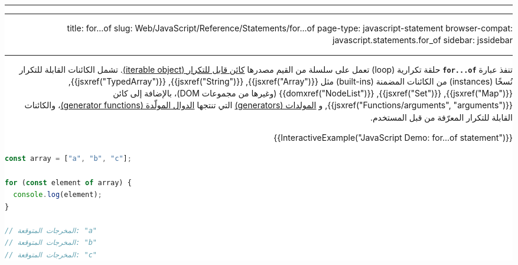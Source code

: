 <style>
[lang="ar"] {
    direction: rtl;
    text-align: right;
}

[lang="en"] {
    direction: ltr;
    text-align: left;
}

code, pre {
    direction: ltr;
    text-align: left;
}

body {
    direction: rtl;
}
</style>

---

---

title: for...of
slug: Web/JavaScript/Reference/Statements/for...of
page-type: javascript-statement
browser-compat: javascript.statements.for_of
sidebar: jssidebar

---

تنفذ عبارة **`for...of`** حلقة تكرارية (loop) تعمل على سلسلة من القيم مصدرها [كائن قابل للتكرار (iterable object)](/en-US/docs/Web/JavaScript/Reference/Iteration_protocols#the_iterable_protocol). تشمل الكائنات القابلة للتكرار نُسخًا (instances) من الكائنات المضمنة (built-ins) مثل {{jsxref("Array")}}, {{jsxref("String")}}, {{jsxref("TypedArray")}}, {{jsxref("Map")}}, {{jsxref("Set")}}, {{domxref("NodeList")}} (وغيرها من مجموعات DOM)، بالإضافة إلى كائن {{jsxref("Functions/arguments", "arguments")}}, و [المولدات (generators)](/en-US/docs/Web/JavaScript/Reference/Global_Objects/Generator) التي تنتجها [الدوال المولّدة (generator functions)](/en-US/docs/Web/JavaScript/Reference/Statements/function*)، والكائنات القابلة للتكرار المعرّفة من قبل المستخدم.

{{InteractiveExample("JavaScript Demo: for...of statement")}}

```js interactive-example
const array = ["a", "b", "c"];

for (const element of array) {
  console.log(element);
}

// المخرجات المتوقعة: "a"
// المخرجات المتوقعة: "b"
// المخرجات المتوقعة: "c"
```
